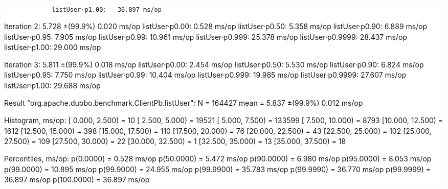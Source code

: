                  listUser·p1.00:   36.897 ms/op

Iteration   2: 5.728 ±(99.9%) 0.020 ms/op
                 listUser·p0.00:   0.528 ms/op
                 listUser·p0.50:   5.358 ms/op
                 listUser·p0.90:   6.889 ms/op
                 listUser·p0.95:   7.905 ms/op
                 listUser·p0.99:   10.961 ms/op
                 listUser·p0.999:  25.378 ms/op
                 listUser·p0.9999: 28.437 ms/op
                 listUser·p1.00:   29.000 ms/op

Iteration   3: 5.811 ±(99.9%) 0.018 ms/op
                 listUser·p0.00:   2.454 ms/op
                 listUser·p0.50:   5.530 ms/op
                 listUser·p0.90:   6.824 ms/op
                 listUser·p0.95:   7.750 ms/op
                 listUser·p0.99:   10.404 ms/op
                 listUser·p0.999:  19.985 ms/op
                 listUser·p0.9999: 27.607 ms/op
                 listUser·p1.00:   29.688 ms/op



Result "org.apache.dubbo.benchmark.ClientPb.listUser":
  N = 164427
  mean =      5.837 ±(99.9%) 0.012 ms/op

  Histogram, ms/op:
    [ 0.000,  2.500) = 10 
    [ 2.500,  5.000) = 19521 
    [ 5.000,  7.500) = 133599 
    [ 7.500, 10.000) = 8793 
    [10.000, 12.500) = 1612 
    [12.500, 15.000) = 398 
    [15.000, 17.500) = 110 
    [17.500, 20.000) = 76 
    [20.000, 22.500) = 43 
    [22.500, 25.000) = 102 
    [25.000, 27.500) = 109 
    [27.500, 30.000) = 22 
    [30.000, 32.500) = 1 
    [32.500, 35.000) = 13 
    [35.000, 37.500) = 18 

  Percentiles, ms/op:
      p(0.0000) =      0.528 ms/op
     p(50.0000) =      5.472 ms/op
     p(90.0000) =      6.980 ms/op
     p(95.0000) =      8.053 ms/op
     p(99.0000) =     10.895 ms/op
     p(99.9000) =     24.955 ms/op
     p(99.9900) =     35.783 ms/op
     p(99.9990) =     36.770 ms/op
     p(99.9999) =     36.897 ms/op
    p(100.0000) =     36.897 ms/op
